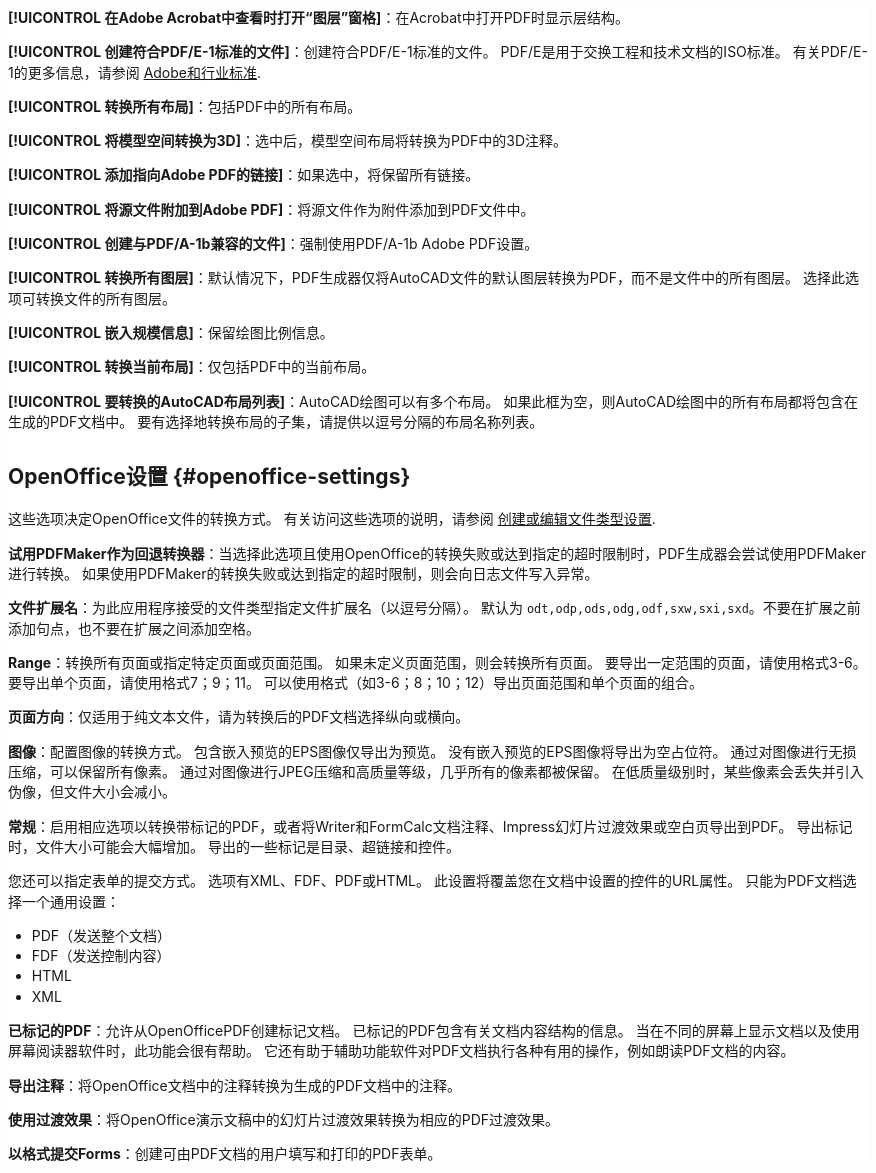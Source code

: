**[!UICONTROL 在Adobe Acrobat中查看时打开“图层”窗格]**：在Acrobat中打开PDF时显示层结构。

**[!UICONTROL 创建符合PDF/E-1标准的文件]**：创建符合PDF/E-1标准的文件。 PDF/E是用于交换工程和技术文档的ISO标准。 有关PDF/E-1的更多信息，请参阅 [Adobe和行业标准](https://www.adobe.com/enterprise/standards/index.html).

**[!UICONTROL 转换所有布局]**：包括PDF中的所有布局。

**[!UICONTROL 将模型空间转换为3D]**：选中后，模型空间布局将转换为PDF中的3D注释。

**[!UICONTROL 添加指向Adobe PDF的链接]**：如果选中，将保留所有链接。

**[!UICONTROL 将源文件附加到Adobe PDF]**：将源文件作为附件添加到PDF文件中。

**[!UICONTROL 创建与PDF/A-1b兼容的文件]**：强制使用PDF/A-1b Adobe PDF设置。

**[!UICONTROL 转换所有图层]**：默认情况下，PDF生成器仅将AutoCAD文件的默认图层转换为PDF，而不是文件中的所有图层。 选择此选项可转换文件的所有图层。

**[!UICONTROL 嵌入规模信息]**：保留绘图比例信息。

**[!UICONTROL 转换当前布局]**：仅包括PDF中的当前布局。

**[!UICONTROL 要转换的AutoCAD布局列表]**：AutoCAD绘图可以有多个布局。 如果此框为空，则AutoCAD绘图中的所有布局都将包含在生成的PDF文档中。 要有选择地转换布局的子集，请提供以逗号分隔的布局名称列表。

## OpenOffice设置 {#openoffice-settings}

这些选项决定OpenOffice文件的转换方式。 有关访问这些选项的说明，请参阅 [创建或编辑文件类型设置](/help/forms/using/admin-help/configuring-file-type-settings2.md#create-or-edit-file-type-settings).

**试用PDFMaker作为回退转换器**：当选择此选项且使用OpenOffice的转换失败或达到指定的超时限制时，PDF生成器会尝试使用PDFMaker进行转换。 如果使用PDFMaker的转换失败或达到指定的超时限制，则会向日志文件写入异常。

**文件扩展名**：为此应用程序接受的文件类型指定文件扩展名（以逗号分隔）。 默认为 `odt,odp,ods,odg,odf,sxw,sxi,sxd`。不要在扩展之前添加句点，也不要在扩展之间添加空格。

**Range**：转换所有页面或指定特定页面或页面范围。 如果未定义页面范围，则会转换所有页面。 要导出一定范围的页面，请使用格式3-6。 要导出单个页面，请使用格式7；9；11。 可以使用格式（如3-6；8；10；12）导出页面范围和单个页面的组合。

**页面方向**：仅适用于纯文本文件，请为转换后的PDF文档选择纵向或横向。

**图像**：配置图像的转换方式。 包含嵌入预览的EPS图像仅导出为预览。 没有嵌入预览的EPS图像将导出为空占位符。 通过对图像进行无损压缩，可以保留所有像素。 通过对图像进行JPEG压缩和高质量等级，几乎所有的像素都被保留。 在低质量级别时，某些像素会丢失并引入伪像，但文件大小会减小。

**常规**：启用相应选项以转换带标记的PDF，或者将Writer和FormCalc文档注释、Impress幻灯片过渡效果或空白页导出到PDF。 导出标记时，文件大小可能会大幅增加。 导出的一些标记是目录、超链接和控件。

您还可以指定表单的提交方式。 选项有XML、FDF、PDF或HTML。 此设置将覆盖您在文档中设置的控件的URL属性。 只能为PDF文档选择一个通用设置：

* PDF（发送整个文档）
* FDF（发送控制内容）
* HTML
* XML

**已标记的PDF**：允许从OpenOfficePDF创建标记文档。 已标记的PDF包含有关文档内容结构的信息。 当在不同的屏幕上显示文档以及使用屏幕阅读器软件时，此功能会很有帮助。 它还有助于辅助功能软件对PDF文档执行各种有用的操作，例如朗读PDF文档的内容。

**导出注释**：将OpenOffice文档中的注释转换为生成的PDF文档中的注释。

**使用过渡效果**：将OpenOffice演示文稿中的幻灯片过渡效果转换为相应的PDF过渡效果。

**以格式提交Forms**：创建可由PDF文档的用户填写和打印的PDF表单。

